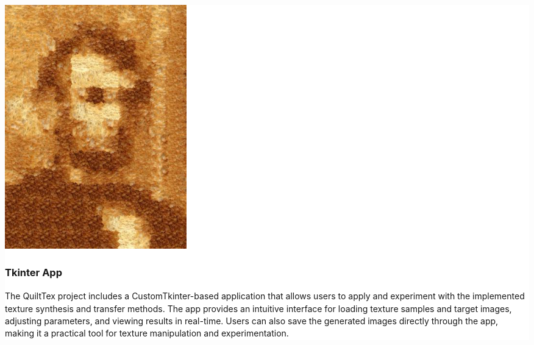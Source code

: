 <img src="readme/abraham_lincoln.jpg" alt="Abraham Lincoln with Toast texture" height="400">
</p>

### Tkinter App

The QuiltTex project includes a CustomTkinter-based application that allows users to apply and experiment with the implemented texture synthesis and transfer methods. The app provides an intuitive interface for loading texture samples and target images, adjusting parameters, and viewing results in real-time. Users can also save the generated images directly through the app, making it a practical tool for texture manipulation and experimentation.

<p align="center">